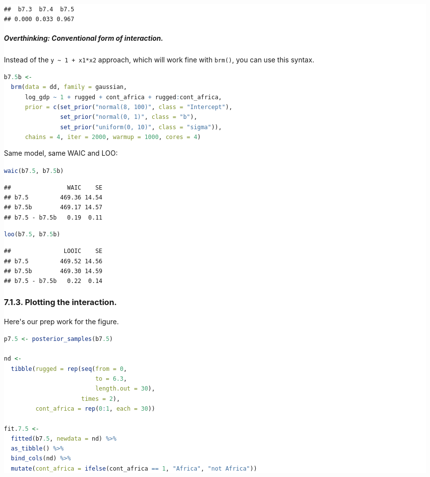```
##  b7.3  b7.4  b7.5 
## 0.000 0.033 0.967
```

##### Overthinking: Conventional form of interaction.

Instead of the `y ~ 1 + x1*x2` approach, which will work fine with `brm()`, you can use this syntax.


```r
b7.5b <-
  brm(data = dd, family = gaussian,
      log_gdp ~ 1 + rugged + cont_africa + rugged:cont_africa,
      prior = c(set_prior("normal(8, 100)", class = "Intercept"),
                set_prior("normal(0, 1)", class = "b"),
                set_prior("uniform(0, 10)", class = "sigma")),
      chains = 4, iter = 2000, warmup = 1000, cores = 4)
```

Same model, same WAIC and LOO:


```r
waic(b7.5, b7.5b)
```

```
##                WAIC    SE
## b7.5         469.36 14.54
## b7.5b        469.17 14.57
## b7.5 - b7.5b   0.19  0.11
```

```r
loo(b7.5, b7.5b)
```

```
##               LOOIC    SE
## b7.5         469.52 14.56
## b7.5b        469.30 14.59
## b7.5 - b7.5b   0.22  0.14
```

### 7.1.3. Plotting the interaction.

Here's our prep work for the figure.


```r
p7.5 <- posterior_samples(b7.5)

nd <- 
  tibble(rugged = rep(seq(from = 0, 
                          to = 6.3, 
                          length.out = 30),
                      times = 2),
         cont_africa = rep(0:1, each = 30))

fit.7.5 <-
  fitted(b7.5, newdata = nd) %>%
  as_tibble() %>%
  bind_cols(nd) %>%
  mutate(cont_africa = ifelse(cont_africa == 1, "Africa", "not Africa"))
```
